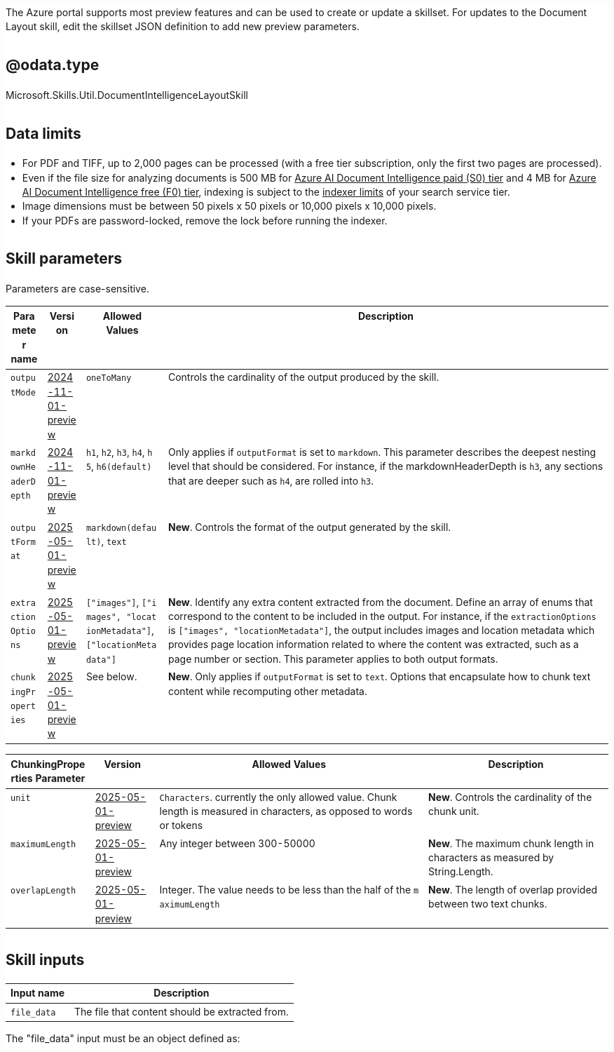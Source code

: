 The Azure portal supports most preview features and can be used to create or update a skillset. For updates to the Document Layout skill, edit the skillset JSON definition to add new preview parameters.

## @odata.type

Microsoft.Skills.Util.DocumentIntelligenceLayoutSkill

## Data limits

+ For PDF and TIFF, up to 2,000 pages can be processed (with a free tier subscription, only the first two pages are processed).
+ Even if the file size for analyzing documents is 500 MB for [Azure AI Document Intelligence paid (S0) tier](https://azure.microsoft.com/pricing/details/cognitive-services/) and 4 MB for [Azure AI Document Intelligence free (F0) tier](https://azure.microsoft.com/pricing/details/cognitive-services/), indexing is subject to the [indexer limits](search-limits-quotas-capacity.md#indexer-limits) of your search service tier.
+ Image dimensions must be between 50 pixels x 50 pixels or 10,000 pixels x 10,000 pixels.
+ If your PDFs are password-locked, remove the lock before running the indexer.
  
## Skill parameters

Parameters are case-sensitive.

| Parameter name     | Version | Allowed Values | Description |
|--------------------|-------------|-------------|-------------|
| `outputMode`    | [2024-11-01-preview](/rest/api/searchservice/skillsets/create-or-update?view=rest-searchservice-2024-11-01-preview&preserve-view=true) |`oneToMany` | Controls the cardinality of the output produced by the skill. |
| `markdownHeaderDepth` | [2024-11-01-preview](/rest/api/searchservice/skillsets/create-or-update?view=rest-searchservice-2024-11-01-preview&preserve-view=true) |`h1`, `h2`, `h3`, `h4`, `h5`, `h6(default)` | Only applies if `outputFormat` is set to `markdown`. This parameter describes the deepest nesting level that should be considered. For instance, if the markdownHeaderDepth is `h3`, any sections that are deeper such as `h4`, are rolled into `h3`. |
| `outputFormat`    | [2025-05-01-preview](/rest/api/searchservice/skillsets/create-or-update?view=rest-searchservice-2025-05-01-preview&preserve-view=true) |`markdown(default)`, `text` | **New**. Controls the format of the output generated by the skill. |
| `extractionOptions`    | [2025-05-01-preview](/rest/api/searchservice/skillsets/create-or-update?view=rest-searchservice-2025-05-01-preview&preserve-view=true) |`["images"]`, `["images", "locationMetadata"]`, `["locationMetadata"]` | **New**. Identify any extra content extracted from the document. Define an array of enums that correspond to the content to be included in the output. For instance, if the `extractionOptions` is `["images", "locationMetadata"]`, the output includes images and location metadata which provides page location information related to where the content was extracted, such as a page number or section. This parameter applies to both output formats.  |
| `chunkingProperties`    | [2025-05-01-preview](/rest/api/searchservice/skillsets/create-or-update?view=rest-searchservice-2025-05-01-preview&preserve-view=true) | See below. | **New**. Only applies if `outputFormat` is set to `text`. Options that encapsulate how to chunk text content while recomputing other metadata. |

| ChunkingProperties Parameter     | Version | Allowed Values | Description |
|--------------------|-------------|-------------|-------------|
| `unit`    | [2025-05-01-preview](/rest/api/searchservice/skillsets/create-or-update?view=rest-searchservice-2025-05-01-preview&preserve-view=true) | `Characters`. currently the only allowed value. Chunk length is measured in characters, as opposed to words or tokens | **New**. Controls the cardinality of the chunk unit. |
| `maximumLength`    | [2025-05-01-preview](/rest/api/searchservice/skillsets/create-or-update?view=rest-searchservice-2025-05-01-preview&preserve-view=true) | Any integer between 300-50000 | **New**. The maximum chunk length in characters as measured by String.Length. |
| `overlapLength`    | [2025-05-01-preview](/rest/api/searchservice/skillsets/create-or-update?view=rest-searchservice-2025-05-01-preview&preserve-view=true) | Integer. The value needs to be less than the half of the `maximumLength` | **New**. The length of overlap provided between two text chunks. |

## Skill inputs

| Input name | Description |
|--------------------|-------------|
| `file_data` | The file that content should be extracted from. |

The "file_data" input must be an object defined as:
